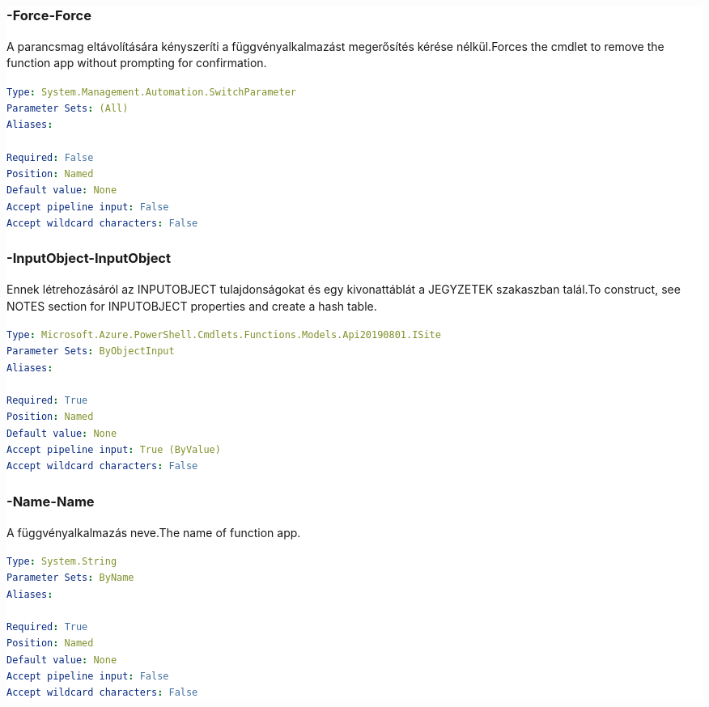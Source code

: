 ### <span data-ttu-id="0e279-117">-Force</span><span class="sxs-lookup"><span data-stu-id="0e279-117">-Force</span></span>
<span data-ttu-id="0e279-118">A parancsmag eltávolítására kényszeríti a függvényalkalmazást megerősítés kérése nélkül.</span><span class="sxs-lookup"><span data-stu-id="0e279-118">Forces the cmdlet to remove the function app without prompting for confirmation.</span></span>

```yaml
Type: System.Management.Automation.SwitchParameter
Parameter Sets: (All)
Aliases:

Required: False
Position: Named
Default value: None
Accept pipeline input: False
Accept wildcard characters: False
```

### <span data-ttu-id="0e279-119">-InputObject</span><span class="sxs-lookup"><span data-stu-id="0e279-119">-InputObject</span></span>
<span data-ttu-id="0e279-120">Ennek létrehozásáról az INPUTOBJECT tulajdonságokat és egy kivonattáblát a JEGYZETEK szakaszban talál.</span><span class="sxs-lookup"><span data-stu-id="0e279-120">To construct, see NOTES section for INPUTOBJECT properties and create a hash table.</span></span>

```yaml
Type: Microsoft.Azure.PowerShell.Cmdlets.Functions.Models.Api20190801.ISite
Parameter Sets: ByObjectInput
Aliases:

Required: True
Position: Named
Default value: None
Accept pipeline input: True (ByValue)
Accept wildcard characters: False
```

### <span data-ttu-id="0e279-121">-Name</span><span class="sxs-lookup"><span data-stu-id="0e279-121">-Name</span></span>
<span data-ttu-id="0e279-122">A függvényalkalmazás neve.</span><span class="sxs-lookup"><span data-stu-id="0e279-122">The name of function app.</span></span>

```yaml
Type: System.String
Parameter Sets: ByName
Aliases:

Required: True
Position: Named
Default value: None
Accept pipeline input: False
Accept wildcard characters: False
```
